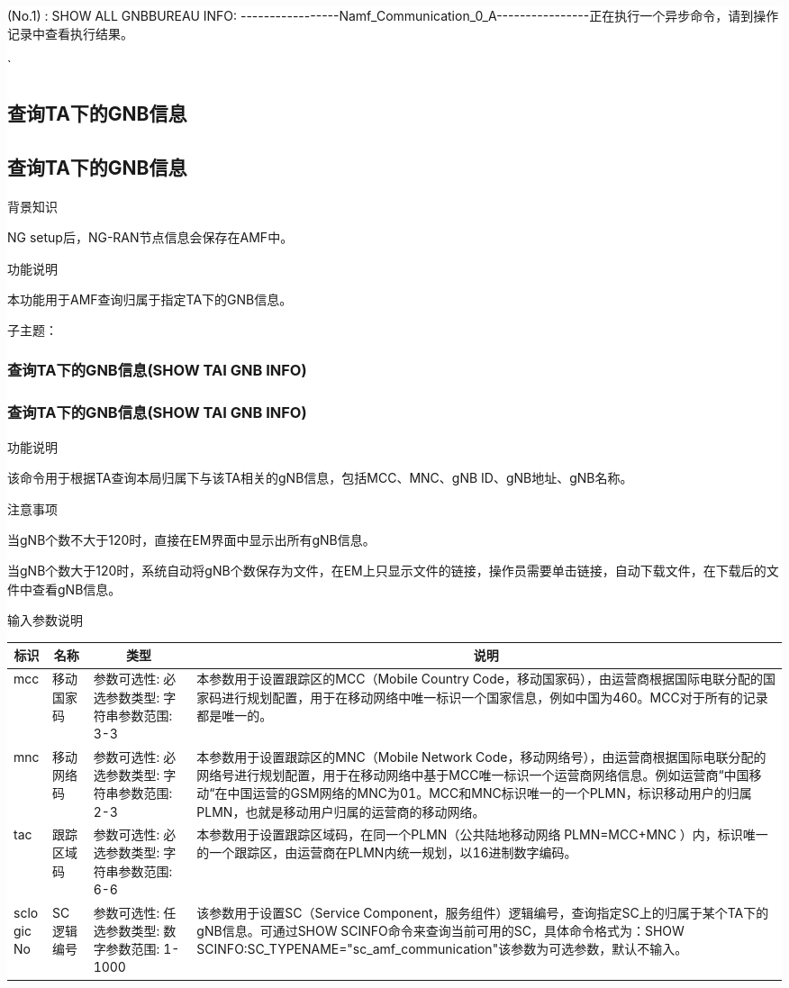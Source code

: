 (No.1) : SHOW ALL GNBBUREAU INFO:
-----------------Namf_Communication_0_A----------------正在执行一个异步命令，请到操作记录中查看执行结果。

` 


## 查询TA下的GNB信息 
## 查询TA下的GNB信息 


[](None)背景知识 


NG setup后，NG-RAN节点信息会保存在AMF中。 




[](None)功能说明 


本功能用于AMF查询归属于指定TA下的GNB信息。 




[](None)子主题： 






### 查询TA下的GNB信息(SHOW TAI GNB INFO) 
### 查询TA下的GNB信息(SHOW TAI GNB INFO) 


[](None)功能说明 

该命令用于根据TA查询本局归属下与该TA相关的gNB信息，包括MCC、MNC、gNB ID、gNB地址、gNB名称。 


[](None)注意事项 

当gNB个数不大于120时，直接在EM界面中显示出所有gNB信息。 

当gNB个数大于120时，系统自动将gNB个数保存为文件，在EM上只显示文件的链接，操作员需要单击链接，自动下载文件，在下载后的文件中查看gNB信息。 


[](None)输入参数说明 


[](None)标识|名称|类型|说明
---|---|---|---
mcc|移动国家码|参数可选性: 必选参数类型: 字符串参数范围: 3-3|本参数用于设置跟踪区的MCC（Mobile Country Code，移动国家码），由运营商根据国际电联分配的国家码进行规划配置，用于在移动网络中唯一标识一个国家信息，例如中国为460。MCC对于所有的记录都是唯一的。
mnc|移动网络码|参数可选性: 必选参数类型: 字符串参数范围: 2-3|本参数用于设置跟踪区的MNC（Mobile Network Code，移动网络号），由运营商根据国际电联分配的网络号进行规划配置，用于在移动网络中基于MCC唯一标识一个运营商网络信息。例如运营商“中国移动“在中国运营的GSM网络的MNC为01。MCC和MNC标识唯一的一个PLMN，标识移动用户的归属PLMN，也就是移动用户归属的运营商的移动网络。
tac|跟踪区域码|参数可选性: 必选参数类型: 字符串参数范围: 6-6|本参数用于设置跟踪区域码，在同一个PLMN（公共陆地移动网络 PLMN=MCC+MNC ）内，标识唯一的一个跟踪区，由运营商在PLMN内统一规划，以16进制数字编码。
sclogicNo|SC逻辑编号|参数可选性: 任选参数类型: 数字参数范围: 1-1000|该参数用于设置SC（Service Component，服务组件）逻辑编号，查询指定SC上的归属于某个TA下的gNB信息。可通过SHOW SCINFO命令来查询当前可用的SC，具体命令格式为：SHOW SCINFO:SC_TYPENAME="sc_amf_communication"该参数为可选参数，默认不输入。
